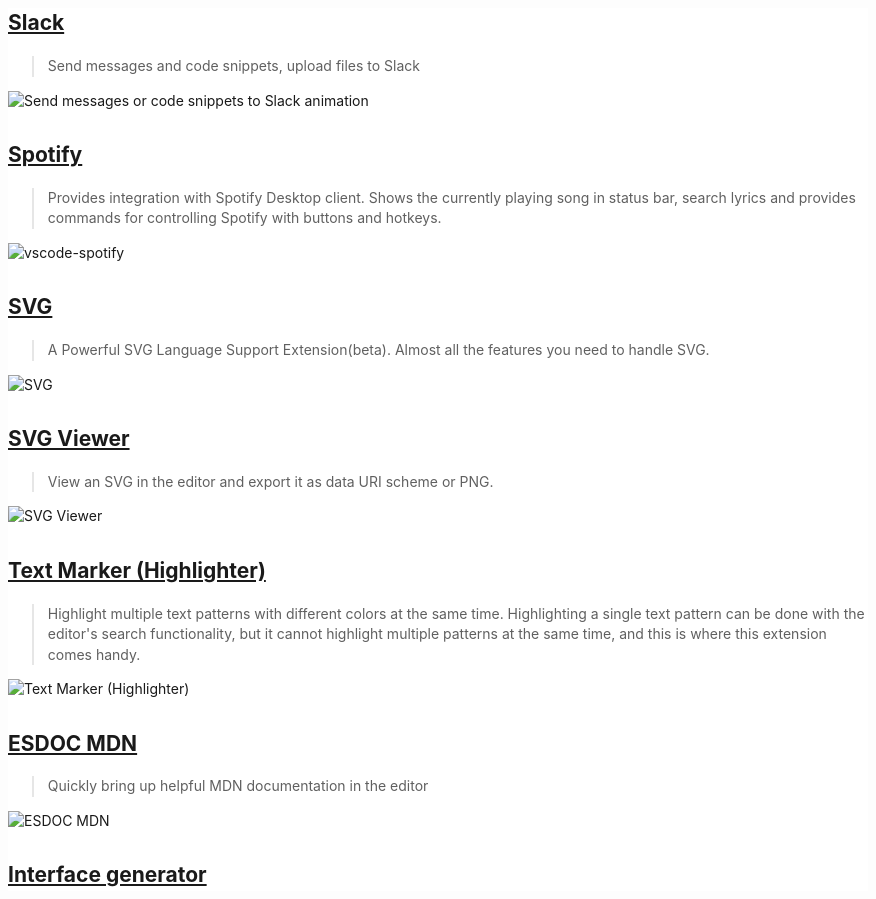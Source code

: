 ## [Slack](https://marketplace.visualstudio.com/items?itemName=sozercan.slack)

> Send messages and code snippets, upload files to Slack

![Send messages or code snippets to Slack animation](https://raw.githubusercontent.com/sozercan/vscode-slack/master/slack-upload.gif)

## [Spotify](https://marketplace.visualstudio.com/items?itemName=shyykoserhiy.vscode-spotify)

> Provides integration with Spotify Desktop client. Shows the currently playing song in status bar, search lyrics and provides commands for controlling Spotify with buttons and hotkeys.

![vscode-spotify](https://media.giphy.com/media/3ohhwMgeIj1MhEdBJe/giphy.gif)

## [SVG](https://marketplace.visualstudio.com/items?itemName=jock.svg)

> A Powerful SVG Language Support Extension(beta). Almost all the features you need to handle SVG.

![SVG](https://raw.githubusercontent.com/lishu/vscode-svg/master/images/f1.png)

## [SVG Viewer](https://marketplace.visualstudio.com/items?itemName=cssho.vscode-svgviewer)

> View an SVG in the editor and export it as data URI scheme or PNG.

![SVG Viewer](https://github.com/cssho/vscode-svgviewer/raw/master/img/preview.png)

## [Text Marker (Highlighter)](https://marketplace.visualstudio.com/items?itemName=ryu1kn.text-marker)

> Highlight multiple text patterns with different colors at the same time. Highlighting a single text pattern can be done with the editor's search functionality, but it cannot highlight multiple patterns at the same time, and this is where this extension comes handy.

![Text Marker (Highlighter)](https://raw.githubusercontent.com/ryu1kn/vscode-text-marker/master/images/animations/public.gif)

## [ESDOC MDN](https://marketplace.visualstudio.com/items?itemName=samundrak.esdoc-mdn)

> Quickly bring up helpful MDN documentation in the editor

![ESDOC MDN](https://raw.githubusercontent.com/samundrak/vscode-esdoc-mdn/master/demo.gif)

## [Interface generator](https://marketplace.visualstudio.com/items?itemName=dotup.dotup-vscode-interface-generator)
